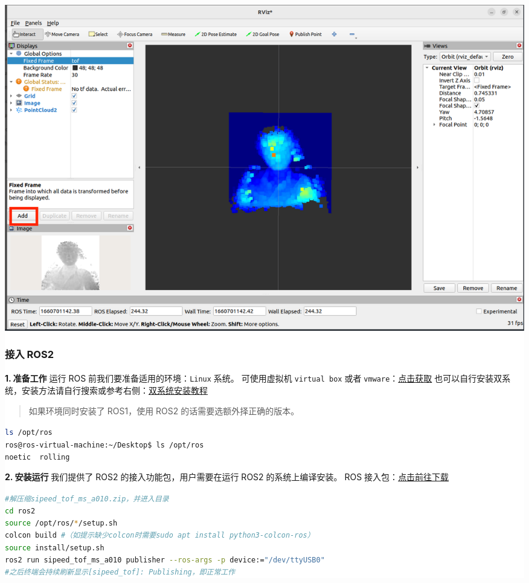 ![ms_rviz](./assets/ms_rviz.jpg)


### 接入 ROS2 

**1. 准备工作**
运行 ROS 前我们要准备适用的环境：`Linux` 系统。
可使用虚拟机 `virtual box` 或者 `vmware`：[点击获取](https://www.vmware.com/cn/products/workstation-player/workstation-player-evaluation.html)
也可以自行安装双系统，安装方法请自行搜索或参考右侧：[双系统安装教程](https://neucrack.com/p/330)

> 如果环境同时安装了 ROS1，使用 ROS2 的话需要选额外择正确的版本。

```bash
ls /opt/ros
ros@ros-virtual-machine:~/Desktop$ ls /opt/ros
noetic  rolling
```
**2. 安装运行**
我们提供了 ROS2 的接入功能包，用户需要在运行 ROS2 的系统上编译安装。
ROS 接入包：[点击前往下载](https://dl.sipeed.com/shareURL/MaixSense/MaixSense_A010/software_pack/SDK)

```bash
#解压缩sipeed_tof_ms_a010.zip，并进入目录
cd ros2
source /opt/ros/*/setup.sh
colcon build #（如提示缺少colcon时需要sudo apt install python3-colcon-ros）
source install/setup.sh
ros2 run sipeed_tof_ms_a010 publisher --ros-args -p device:="/dev/ttyUSB0"
#之后终端会持续刷新显示[sipeed_tof]: Publishing，即正常工作
```
